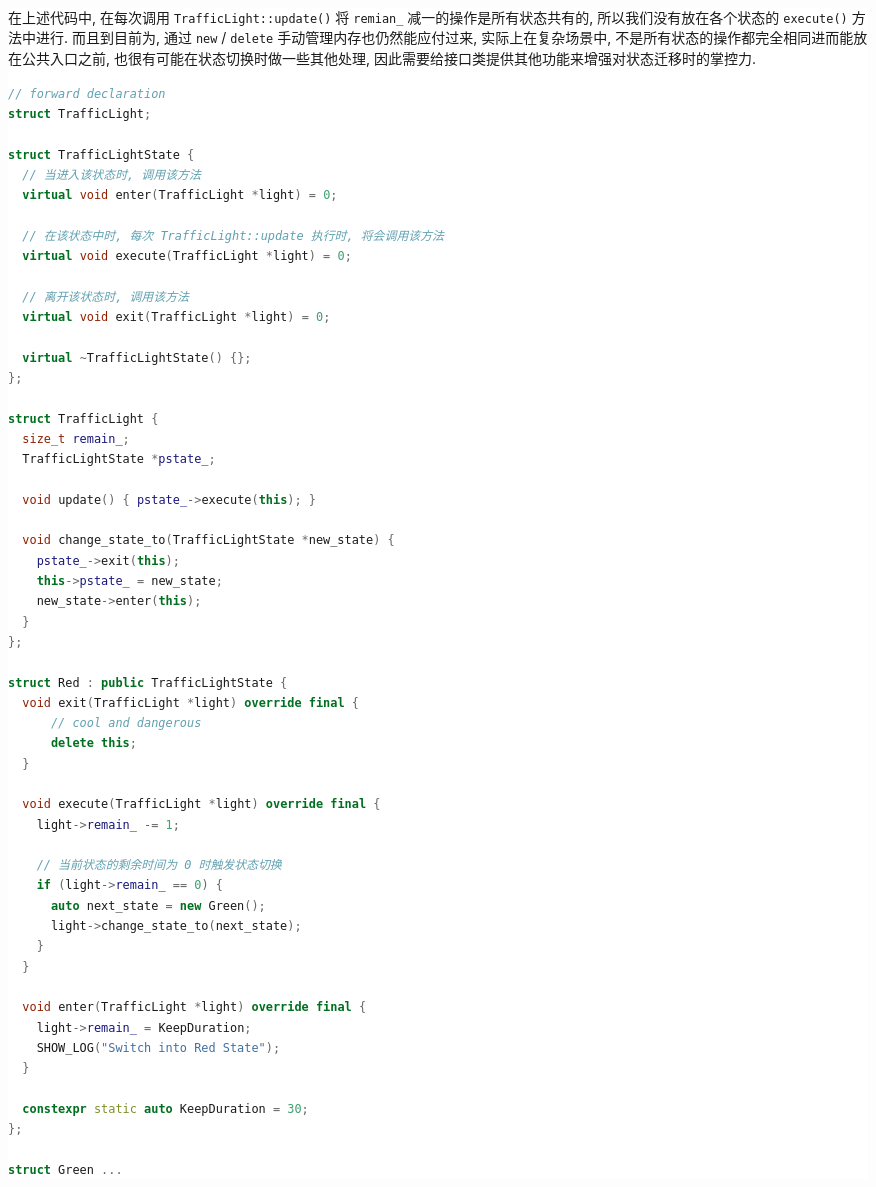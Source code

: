 在上述代码中, 在每次调用 `TrafficLight::update()` 将 `remian_` 减一的操作是所有状态共有的, 所以我们没有放在各个状态的 `execute()` 方法中进行. 而且到目前为, 通过 `new` / `delete` 手动管理内存也仍然能应付过来, 实际上在复杂场景中, 不是所有状态的操作都完全相同进而能放在公共入口之前, 也很有可能在状态切换时做一些其他处理, 因此需要给接口类提供其他功能来增强对状态迁移时的掌控力.

```cpp
// forward declaration
struct TrafficLight;

struct TrafficLightState {
  // 当进入该状态时, 调用该方法
  virtual void enter(TrafficLight *light) = 0;

  // 在该状态中时, 每次 TrafficLight::update 执行时, 将会调用该方法
  virtual void execute(TrafficLight *light) = 0;

  // 离开该状态时, 调用该方法
  virtual void exit(TrafficLight *light) = 0;

  virtual ~TrafficLightState() {};
};

struct TrafficLight {
  size_t remain_;
  TrafficLightState *pstate_;

  void update() { pstate_->execute(this); }

  void change_state_to(TrafficLightState *new_state) {
    pstate_->exit(this);
    this->pstate_ = new_state;
    new_state->enter(this);
  }
};

struct Red : public TrafficLightState {
  void exit(TrafficLight *light) override final {
      // cool and dangerous
      delete this;
  }

  void execute(TrafficLight *light) override final {
    light->remain_ -= 1;

    // 当前状态的剩余时间为 0 时触发状态切换
    if (light->remain_ == 0) {
      auto next_state = new Green();
      light->change_state_to(next_state);
    }
  }

  void enter(TrafficLight *light) override final {
    light->remain_ = KeepDuration;
    SHOW_LOG("Switch into Red State");
  }

  constexpr static auto KeepDuration = 30;
};

struct Green ...
```
